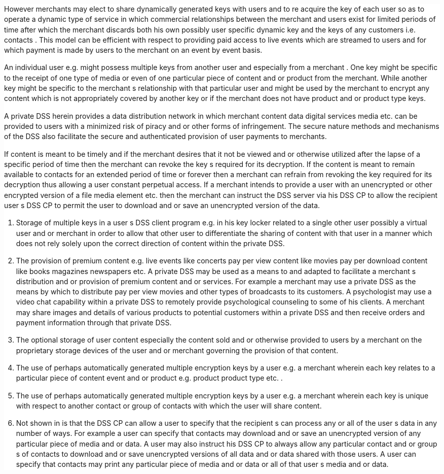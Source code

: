 However merchants may elect to share dynamically generated keys with users and to re acquire the key of each user so as to operate a dynamic type of service in which commercial relationships between the merchant and users exist for limited periods of time after which the merchant discards both his own possibly user specific dynamic key and the keys of any customers i.e. contacts . This model can be efficient with respect to providing paid access to live events which are streamed to users and for which payment is made by users to the merchant on an event by event basis.

An individual user e.g. might possess multiple keys from another user and especially from a merchant . One key might be specific to the receipt of one type of media or even of one particular piece of content and or product from the merchant. While another key might be specific to the merchant s relationship with that particular user and might be used by the merchant to encrypt any content which is not appropriately covered by another key or if the merchant does not have product and or product type keys.

A private DSS herein provides a data distribution network in which merchant content data digital services media etc. can be provided to users with a minimized risk of piracy and or other forms of infringement. The secure nature methods and mechanisms of the DSS also facilitate the secure and authenticated provision of user payments to merchants.

If content is meant to be timely and if the merchant desires that it not be viewed and or otherwise utilized after the lapse of a specific period of time then the merchant can revoke the key s required for its decryption. If the content is meant to remain available to contacts for an extended period of time or forever then a merchant can refrain from revoking the key required for its decryption thus allowing a user constant perpetual access. If a merchant intends to provide a user with an unencrypted or other encrypted version of a file media element etc. then the merchant can instruct the DSS server via his DSS CP to allow the recipient user s DSS CP to permit the user to download and or save an unencrypted version of the data.

1. Storage of multiple keys in a user s DSS client program e.g. in his key locker related to a single other user possibly a virtual user and or merchant in order to allow that other user to differentiate the sharing of content with that user in a manner which does not rely solely upon the correct direction of content within the private DSS.

2. The provision of premium content e.g. live events like concerts pay per view content like movies pay per download content like books magazines newspapers etc. A private DSS may be used as a means to and adapted to facilitate a merchant s distribution and or provision of premium content and or services. For example a merchant may use a private DSS as the means by which to distribute pay per view movies and other types of broadcasts to its customers. A psychologist may use a video chat capability within a private DSS to remotely provide psychological counseling to some of his clients. A merchant may share images and details of various products to potential customers within a private DSS and then receive orders and payment information through that private DSS.

3. The optional storage of user content especially the content sold and or otherwise provided to users by a merchant on the proprietary storage devices of the user and or merchant governing the provision of that content.

4. The use of perhaps automatically generated multiple encryption keys by a user e.g. a merchant wherein each key relates to a particular piece of content event and or product e.g.  product  product type etc. .

5. The use of perhaps automatically generated multiple encryption keys by a user e.g. a merchant wherein each key is unique with respect to another contact or group of contacts with which the user will share content.

6. Not shown in is that the DSS CP can allow a user to specify that the recipient s can process any or all of the user s data in any number of ways. For example a user can specify that contacts may download and or save an unencrypted version of any particular piece of media and or data. A user may also instruct his DSS CP to always allow any particular contact and or group s of contacts to download and or save unencrypted versions of all data and or data shared with those users. A user can specify that contacts may print any particular piece of media and or data or all of that user s media and or data.
